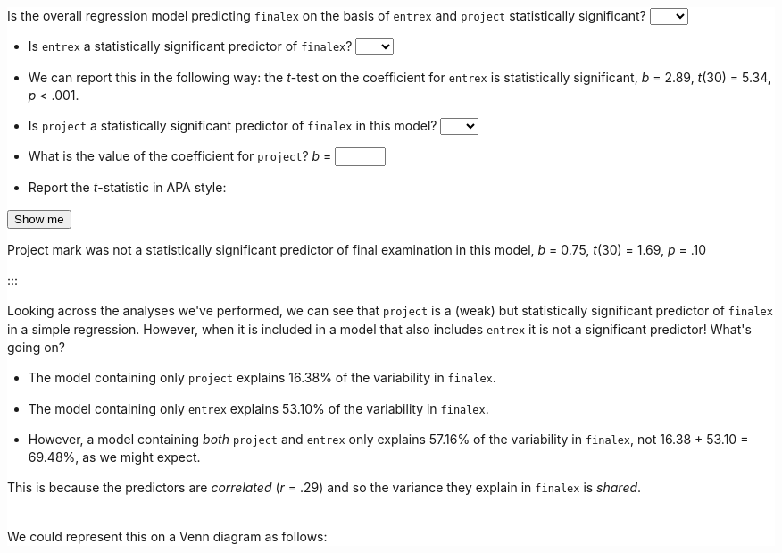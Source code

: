 Is the overall regression model predicting `finalex` on the basis of `entrex` and `project` statistically significant? <select class='webex-select'><option value='blank'></option><option value='answer'>yes</option><option value=''>no</option></select>

- Is `entrex` a statistically significant predictor of `finalex`?  <select class='webex-select'><option value='blank'></option><option value='answer'>yes</option><option value=''>no</option></select>

- We can report this in the following way: the _t_-test on the coefficient for `entrex` is statistically significant, *b* = 2.89, *t*(30) = 5.34, *p* < .001.

- Is `project` a statistically significant predictor of `finalex` in this model?  <select class='webex-select'><option value='blank'></option><option value=''>yes</option><option value='answer'>no</option></select>

- What is the value of the coefficient for `project`? _b_ = <input class='webex-solveme nospaces' data-tol='0.01' size='4' data-answer='["0.75",".75"]'/>

- Report the _t_-statistic in APA style: 


<div class='webex-solution'><button>Show me</button>


Project mark was not a statistically significant predictor of final examination in this model, *b* = 0.75, *t*(30) = 1.69, *p* = .10


</div>


:::





Looking across the analyses we've performed, we can see that `project` is a (weak) but statistically significant predictor of `finalex` in a simple regression. However, when it is included in a model that also includes `entrex` it is not a significant predictor! What's going on?

- The model containing only `project` explains 16.38% of the variability in `finalex`.

- The model containing only `entrex` explains 53.10% of the variability in `finalex`.

- However, a model containing _both_ `project` and `entrex` only explains 57.16% of the variability in `finalex`, not 16.38 + 53.10 = 69.48%, as we might expect. 

This is because the predictors are _correlated_ (_r_ = .29) and so the variance they explain in `finalex` is _shared_.

\
We could represent this on a Venn diagram as follows:
